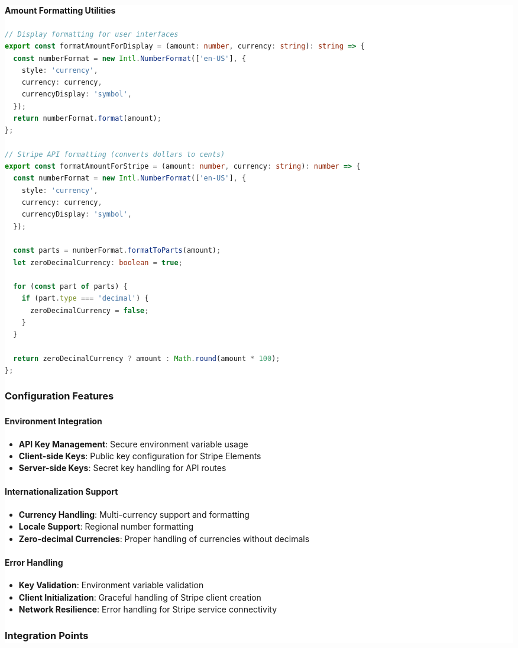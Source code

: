 #### Amount Formatting Utilities
```typescript
// Display formatting for user interfaces
export const formatAmountForDisplay = (amount: number, currency: string): string => {
  const numberFormat = new Intl.NumberFormat(['en-US'], {
    style: 'currency',
    currency: currency,
    currencyDisplay: 'symbol',
  });
  return numberFormat.format(amount);
};

// Stripe API formatting (converts dollars to cents)
export const formatAmountForStripe = (amount: number, currency: string): number => {
  const numberFormat = new Intl.NumberFormat(['en-US'], {
    style: 'currency',
    currency: currency,
    currencyDisplay: 'symbol',
  });
  
  const parts = numberFormat.formatToParts(amount);
  let zeroDecimalCurrency: boolean = true;
  
  for (const part of parts) {
    if (part.type === 'decimal') {
      zeroDecimalCurrency = false;
    }
  }
  
  return zeroDecimalCurrency ? amount : Math.round(amount * 100);
};
```

### Configuration Features

#### Environment Integration
- **API Key Management**: Secure environment variable usage
- **Client-side Keys**: Public key configuration for Stripe Elements
- **Server-side Keys**: Secret key handling for API routes

#### Internationalization Support
- **Currency Handling**: Multi-currency support and formatting
- **Locale Support**: Regional number formatting
- **Zero-decimal Currencies**: Proper handling of currencies without decimals

#### Error Handling
- **Key Validation**: Environment variable validation
- **Client Initialization**: Graceful handling of Stripe client creation
- **Network Resilience**: Error handling for Stripe service connectivity

### Integration Points
